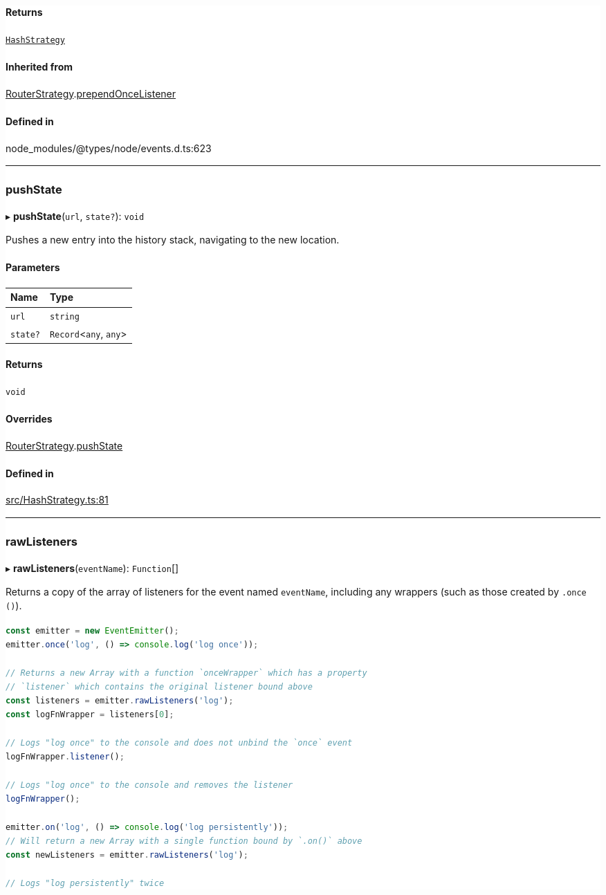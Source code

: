 #### Returns

[`HashStrategy`](HashStrategy.md)

#### Inherited from

[RouterStrategy](RouterStrategy.md).[prependOnceListener](RouterStrategy.md#prependoncelistener)

#### Defined in

node_modules/@types/node/events.d.ts:623

___

### pushState

▸ **pushState**(`url`, `state?`): `void`

Pushes a new entry into the history stack, navigating to the new location.

#### Parameters

| Name | Type |
| :------ | :------ |
| `url` | `string` |
| `state?` | `Record`<`any`, `any`\> |

#### Returns

`void`

#### Overrides

[RouterStrategy](RouterStrategy.md).[pushState](RouterStrategy.md#pushstate)

#### Defined in

[src/HashStrategy.ts:81](https://github.com/breautek/router/blob/90a4daa/src/HashStrategy.ts#L81)

___

### rawListeners

▸ **rawListeners**(`eventName`): `Function`[]

Returns a copy of the array of listeners for the event named `eventName`,
including any wrappers (such as those created by `.once()`).

```js
const emitter = new EventEmitter();
emitter.once('log', () => console.log('log once'));

// Returns a new Array with a function `onceWrapper` which has a property
// `listener` which contains the original listener bound above
const listeners = emitter.rawListeners('log');
const logFnWrapper = listeners[0];

// Logs "log once" to the console and does not unbind the `once` event
logFnWrapper.listener();

// Logs "log once" to the console and removes the listener
logFnWrapper();

emitter.on('log', () => console.log('log persistently'));
// Will return a new Array with a single function bound by `.on()` above
const newListeners = emitter.rawListeners('log');

// Logs "log persistently" twice
```